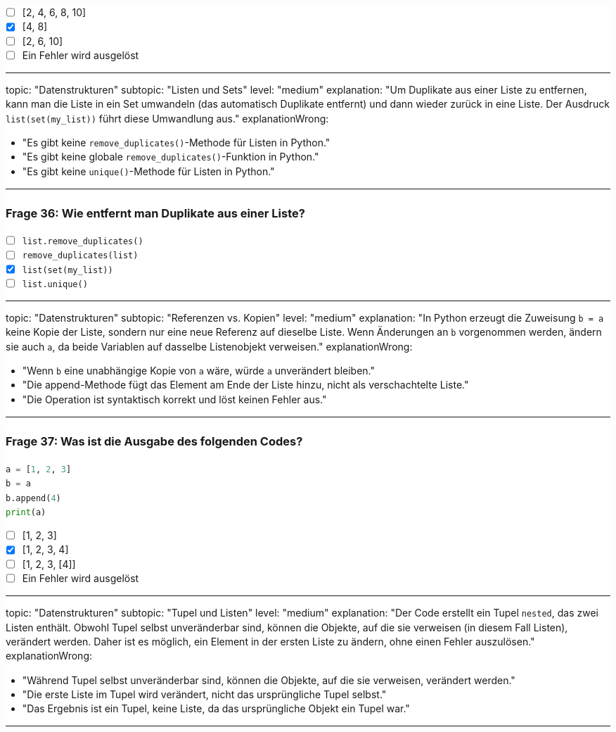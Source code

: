 ```python
```
- [ ] [2, 4, 6, 8, 10]
- [x] [4, 8]
- [ ] [2, 6, 10]
- [ ] Ein Fehler wird ausgelöst

---
topic: "Datenstrukturen"
subtopic: "Listen und Sets"
level: "medium"
explanation: "Um Duplikate aus einer Liste zu entfernen, kann man die Liste in ein Set umwandeln (das automatisch Duplikate entfernt) und dann wieder zurück in eine Liste. Der Ausdruck `list(set(my_list))` führt diese Umwandlung aus."
explanationWrong:
  - "Es gibt keine `remove_duplicates()`-Methode für Listen in Python."
  - "Es gibt keine globale `remove_duplicates()`-Funktion in Python."
  - "Es gibt keine `unique()`-Methode für Listen in Python."
---
### Frage 36: Wie entfernt man Duplikate aus einer Liste?
- [ ] `list.remove_duplicates()`
- [ ] `remove_duplicates(list)`
- [x] `list(set(my_list))`
- [ ] `list.unique()`

---
topic: "Datenstrukturen"
subtopic: "Referenzen vs. Kopien"
level: "medium"
explanation: "In Python erzeugt die Zuweisung `b = a` keine Kopie der Liste, sondern nur eine neue Referenz auf dieselbe Liste. Wenn Änderungen an `b` vorgenommen werden, ändern sie auch `a`, da beide Variablen auf dasselbe Listenobjekt verweisen."
explanationWrong:
  - "Wenn `b` eine unabhängige Kopie von `a` wäre, würde `a` unverändert bleiben."
  - "Die append-Methode fügt das Element am Ende der Liste hinzu, nicht als verschachtelte Liste."
  - "Die Operation ist syntaktisch korrekt und löst keinen Fehler aus."
---
### Frage 37: Was ist die Ausgabe des folgenden Codes?
```python
a = [1, 2, 3]
b = a
b.append(4)
print(a)
```
- [ ] [1, 2, 3]
- [x] [1, 2, 3, 4]
- [ ] [1, 2, 3, [4]]
- [ ] Ein Fehler wird ausgelöst

---
topic: "Datenstrukturen"
subtopic: "Tupel und Listen"
level: "medium"
explanation: "Der Code erstellt ein Tupel `nested`, das zwei Listen enthält. Obwohl Tupel selbst unveränderbar sind, können die Objekte, auf die sie verweisen (in diesem Fall Listen), verändert werden. Daher ist es möglich, ein Element in der ersten Liste zu ändern, ohne einen Fehler auszulösen."
explanationWrong:
  - "Während Tupel selbst unveränderbar sind, können die Objekte, auf die sie verweisen, verändert werden."
  - "Die erste Liste im Tupel wird verändert, nicht das ursprüngliche Tupel selbst."
  - "Das Ergebnis ist ein Tupel, keine Liste, da das ursprüngliche Objekt ein Tupel war."
---